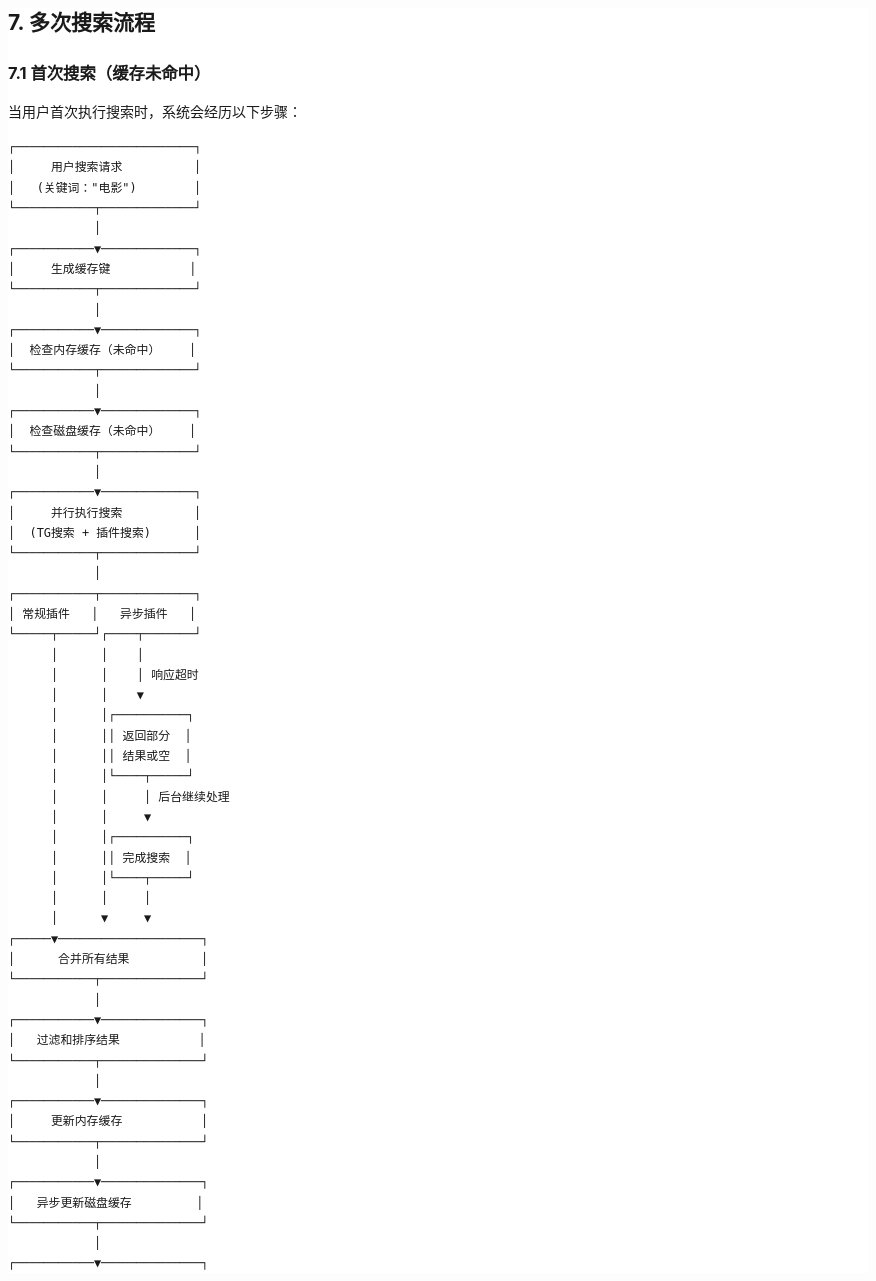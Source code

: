 ## 7. 多次搜索流程

### 7.1 首次搜索（缓存未命中）

当用户首次执行搜索时，系统会经历以下步骤：

```
┌─────────────────────────┐
│     用户搜索请求          │
│   (关键词："电影")        │
└───────────┬─────────────┘
            │
┌───────────▼─────────────┐
│     生成缓存键           │
└───────────┬─────────────┘
            │
┌───────────▼─────────────┐
│  检查内存缓存（未命中）    │
└───────────┬─────────────┘
            │
┌───────────▼─────────────┐
│  检查磁盘缓存（未命中）    │
└───────────┬─────────────┘
            │
┌───────────▼─────────────┐
│     并行执行搜索          │
│  (TG搜索 + 插件搜索)      │
└───────────┬─────────────┘
            │
┌───────────┬─────────────┐
│ 常规插件   │   异步插件   │
└─────┬─────┘┌────┬───────┘
      │      │    │
      │      │    │ 响应超时
      │      │    ▼
      │      │┌──────────┐
      │      ││ 返回部分  │
      │      ││ 结果或空  │
      │      │└────┬─────┘
      │      │     │ 后台继续处理
      │      │     ▼
      │      │┌──────────┐
      │      ││ 完成搜索  │
      │      │└────┬─────┘
      │      │     │
      │      ▼     ▼
┌─────▼────────────────────┐
│      合并所有结果          │
└───────────┬──────────────┘
            │
┌───────────▼──────────────┐
│   过滤和排序结果           │
└───────────┬──────────────┘
            │
┌───────────▼──────────────┐
│     更新内存缓存           │
└───────────┬──────────────┘
            │
┌───────────▼──────────────┐
│   异步更新磁盘缓存         │
└───────────┬──────────────┘
            │
┌───────────▼──────────────┐
```